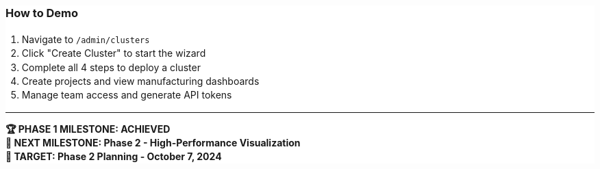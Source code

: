 ### How to Demo
1. Navigate to `/admin/clusters` 
2. Click "Create Cluster" to start the wizard
3. Complete all 4 steps to deploy a cluster
4. Create projects and view manufacturing dashboards
5. Manage team access and generate API tokens

---

**🏆 PHASE 1 MILESTONE: ACHIEVED**  
**🎯 NEXT MILESTONE: Phase 2 - High-Performance Visualization**  
**📅 TARGET: Phase 2 Planning - October 7, 2024**
